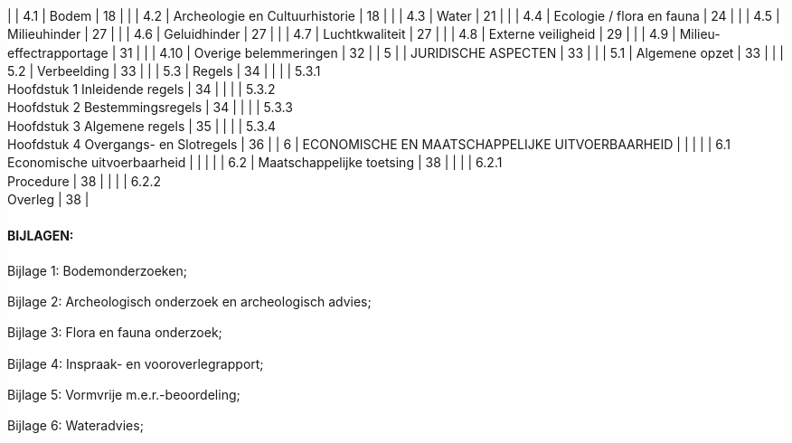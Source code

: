 |    | 4.1                                             | Bodem                                         | 18 |
|    | 4.2                                             | Archeologie en Cultuurhistorie                | 18 |
|    | 4.3                                             | Water                                         | 21 |
|    | 4.4                                             | Ecologie / flora en fauna                     | 24 |
|    | 4.5                                             | Milieuhinder                                  | 27 |
|    | 4.6                                             | Geluidhinder                                  | 27 |
|    | 4.7                                             | Luchtkwaliteit                                | 27 |
|    | 4.8                                             | Externe veiligheid                            | 29 |
|    | 4.9                                             | Milieu-effectrapportage                       | 31 |
|    | 4.10                                            | Overige belemmeringen                         | 32 |
| 5  |                                                 | JURIDISCHE ASPECTEN                           | 33 |
|    | 5.1                                             | Algemene opzet                                | 33 |
|    | 5.2                                             | Verbeelding                                   | 33 |
|    | 5.3                                             | Regels                                        | 34 |
|    |                                                 | 5.3.1<br>Hoofdstuk 1 Inleidende regels        | 34 |
|    |                                                 | 5.3.2<br>Hoofdstuk 2 Bestemmingsregels        | 34 |
|    |                                                 | 5.3.3<br>Hoofdstuk 3 Algemene regels          | 35 |
|    |                                                 | 5.3.4<br>Hoofdstuk 4 Overgangs- en Slotregels | 36 |
| 6  | ECONOMISCHE EN MAATSCHAPPELIJKE UITVOERBAARHEID |                                               |    |
|    | 6.1<br>Economische uitvoerbaarheid              |                                               |    |
|    | 6.2                                             | Maatschappelijke toetsing                     | 38 |
|    |                                                 | 6.2.1<br>Procedure                            | 38 |
|    |                                                 | 6.2.2<br>Overleg                              | 38 |

#### BIJLAGEN:

Bijlage 1: Bodemonderzoeken;

Bijlage 2: Archeologisch onderzoek en archeologisch advies;

Bijlage 3: Flora en fauna onderzoek;

Bijlage 4: Inspraak- en vooroverlegrapport;

Bijlage 5: Vormvrije m.e.r.-beoordeling;

Bijlage 6: Wateradvies;
